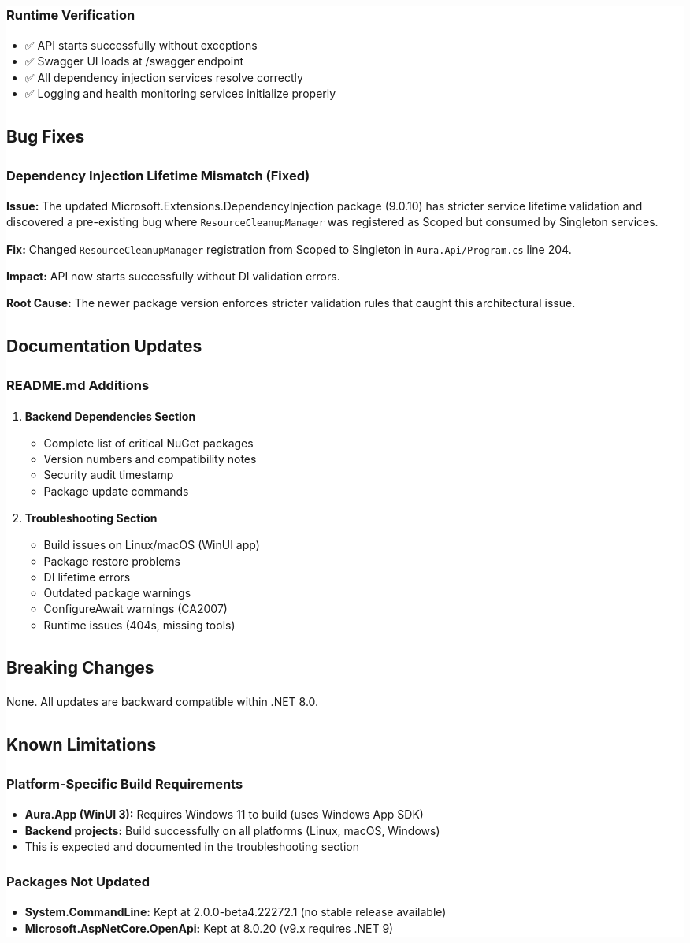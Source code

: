 ### Runtime Verification
- ✅ API starts successfully without exceptions
- ✅ Swagger UI loads at /swagger endpoint
- ✅ All dependency injection services resolve correctly
- ✅ Logging and health monitoring services initialize properly

## Bug Fixes

### Dependency Injection Lifetime Mismatch (Fixed)
**Issue:** The updated Microsoft.Extensions.DependencyInjection package (9.0.10) has stricter service lifetime validation and discovered a pre-existing bug where `ResourceCleanupManager` was registered as Scoped but consumed by Singleton services.

**Fix:** Changed `ResourceCleanupManager` registration from Scoped to Singleton in `Aura.Api/Program.cs` line 204.

**Impact:** API now starts successfully without DI validation errors.

**Root Cause:** The newer package version enforces stricter validation rules that caught this architectural issue.

## Documentation Updates

### README.md Additions
1. **Backend Dependencies Section**
   - Complete list of critical NuGet packages
   - Version numbers and compatibility notes
   - Security audit timestamp
   - Package update commands

2. **Troubleshooting Section**
   - Build issues on Linux/macOS (WinUI app)
   - Package restore problems
   - DI lifetime errors
   - Outdated package warnings
   - ConfigureAwait warnings (CA2007)
   - Runtime issues (404s, missing tools)

## Breaking Changes
None. All updates are backward compatible within .NET 8.0.

## Known Limitations

### Platform-Specific Build Requirements
- **Aura.App (WinUI 3):** Requires Windows 11 to build (uses Windows App SDK)
- **Backend projects:** Build successfully on all platforms (Linux, macOS, Windows)
- This is expected and documented in the troubleshooting section

### Packages Not Updated
- **System.CommandLine:** Kept at 2.0.0-beta4.22272.1 (no stable release available)
- **Microsoft.AspNetCore.OpenApi:** Kept at 8.0.20 (v9.x requires .NET 9)
